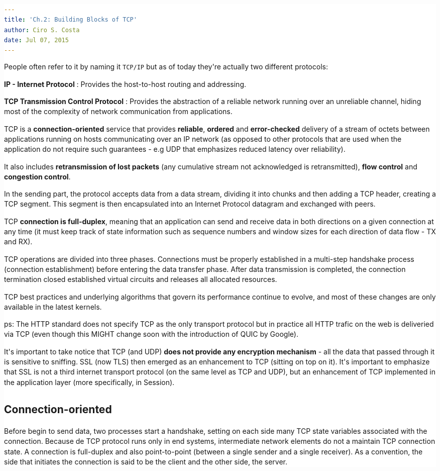 ```yaml
---
title: 'Ch.2: Building Blocks of TCP'
author: Ciro S. Costa
date: Jul 07, 2015
---
```


People often refer to it by naming it `TCP/IP` but as of today they're actually two different protocols:

**IP - Internet Protocol**
:   Provides the host-to-host routing and addressing.

**TCP Transmission Control Protocol**
:   Provides the abstraction of a reliable network running over an unreliable channel, hiding most of the complexity of network communication from applications.

TCP is a **connection-oriented** service that provides **reliable**, **ordered** and **error-checked** delivery of a stream of octets between applications running on hosts communicating over an IP network (as opposed to other protocols that are used when the application do not require such guarantees - e.g UDP that emphasizes reduced latency over reliability).

It also includes **retransmission of lost packets** (any cumulative stream not acknowledged is retransmitted), **flow control** and **congestion control**.

In the sending part, the protocol accepts data from a data stream, dividing it into chunks and then adding a TCP header, creating a TCP segment. This segment is then encapsulated into an Internet Protocol datagram and exchanged with peers.

TCP **connection is full-duplex**, meaning that an application can send and receive data in both directions on a given connection at any time (it must keep track of state information such as sequence numbers and window sizes for each direction of data flow - TX and RX).

TCP operations are divided into three phases. Connections must be properly established in a multi-step handshake process (connection establishment) before entering the data transfer phase. After data transmission is completed, the connection termination closed established virtual circuits and releases all allocated resources.

TCP best practices and underlying algorithms that govern its performance continue to evolve, and most of these changes are only available in the latest kernels.

ps: The HTTP standard does not specify TCP as the only transport protocol but in practice all HTTP trafic on the web is deliveried via TCP (even though this MIGHT change soon with the introduction of QUIC by Google).

It's important to take notice that TCP (and UDP) **does not provide any encryption mechanism** - all the data that passed through it is sensitive to sniffing. SSL (now TLS) then emerged as an enhancement to TCP (sitting on top on it). It's important to emphasize that SSL is not a third internet transport protocol (on the same level as TCP and UDP), but an enhancement of TCP implemented in the application layer (more specifically, in Session).


## Connection-oriented

Before begin to send data, two processes start a handshake, setting on each side many TCP state variables associated with the connection. Because de TCP protocol runs only in end systems, intermediate network elements do not a maintain TCP connection state. A connection is full-duplex and also point-to-point (between a single sender and a single receiver). As a convention, the side that initiates the connection is said to be the client and the other side, the server.
